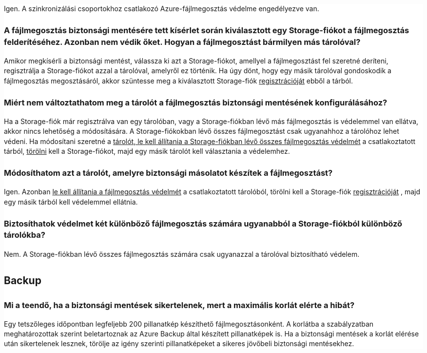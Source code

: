 Igen. A szinkronizálási csoportokhoz csatlakozó Azure-fájlmegosztás védelme engedélyezve van.

### <a name="when-trying-to-back-up-file-shares-i-selected-a-storage-account-to-discover-the-file-shares-in-it-however-i-didnt-protect-them-how-do-i-protect-these-file-shares-with-any-other-vault"></a>A fájlmegosztás biztonsági mentésére tett kísérlet során kiválasztott egy Storage-fiókot a fájlmegosztás felderítéséhez. Azonban nem védik őket. Hogyan a fájlmegosztást bármilyen más tárolóval?

Amikor megkísérli a biztonsági mentést, válassza ki azt a Storage-fiókot, amellyel a fájlmegosztást fel szeretné deríteni, regisztrálja a Storage-fiókot azzal a tárolóval, amelyről ez történik. Ha úgy dönt, hogy egy másik tárolóval gondoskodik a fájlmegosztás megosztásáról, akkor szüntesse meg a kiválasztott Storage-fiók [regisztrációját](manage-afs-backup.md#unregister-a-storage-account) ebből a tárból.

### <a name="why-cant-i-change-the-vault-to-configure-backup-for-the-file-share"></a>Miért nem változtathatom meg a tárolót a fájlmegosztás biztonsági mentésének konfigurálásához?

Ha a Storage-fiók már regisztrálva van egy tárolóban, vagy a Storage-fiókban lévő más fájlmegosztás is védelemmel van ellátva, akkor nincs lehetőség a módosítására. A Storage-fiókokban lévő összes fájlmegosztást csak ugyanahhoz a tárolóhoz lehet védeni. Ha módosítani szeretné a [tárolót, le kell állítania a Storage-fiókban lévő összes fájlmegosztás védelmét](manage-afs-backup.md#stop-protection-on-a-file-share) a csatlakoztatott tárból, [törölni](manage-afs-backup.md#unregister-a-storage-account) kell a Storage-fiókot, majd egy másik tárolót kell választania a védelemhez.

### <a name="can-i-change-the-vault-to-which-i-back-up-my-file-shares"></a>Módosíthatom azt a tárolót, amelyre biztonsági másolatot készítek a fájlmegosztást?

Igen. Azonban [le kell állítania a fájlmegosztás védelmét](manage-afs-backup.md#stop-protection-on-a-file-share) a csatlakoztatott tárolóból, törölni kell a Storage-fiók [regisztrációját](manage-afs-backup.md#unregister-a-storage-account) , majd egy másik tárból kell védelemmel ellátnia.

### <a name="can-i-protect-two-different-file-shares-from-the-same-storage-account-to-different-vaults"></a>Biztosíthatok védelmet két különböző fájlmegosztás számára ugyanabból a Storage-fiókból különböző tárolókba?

Nem. A Storage-fiókban lévő összes fájlmegosztás számára csak ugyanazzal a tárolóval biztosítható védelem.

## <a name="backup"></a>Backup

### <a name="what-should-i-do-if-my-backups-start-failing-due-to-the-maximum-limit-reached-error"></a>Mi a teendő, ha a biztonsági mentések sikertelenek, mert a maximális korlát elérte a hibát?

Egy tetszőleges időpontban legfeljebb 200 pillanatkép készíthető fájlmegosztásonként. A korlátba a szabályzatban meghatározottak szerint beletartoznak az Azure Backup által készített pillanatképek is. Ha a biztonsági mentések a korlát elérése után sikertelenek lesznek, törölje az igény szerinti pillanatképeket a sikeres jövőbeli biztonsági mentésekhez.
